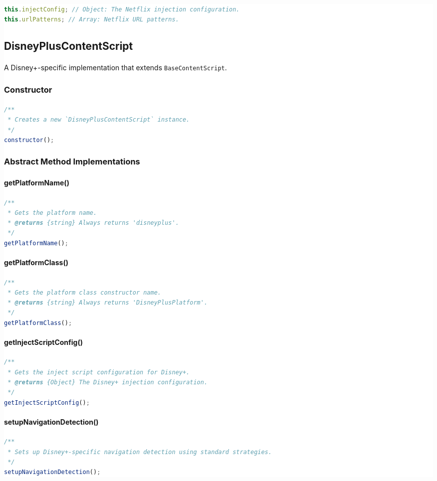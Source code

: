```javascript
this.injectConfig; // Object: The Netflix injection configuration.
this.urlPatterns; // Array: Netflix URL patterns.
```

## DisneyPlusContentScript

A Disney+-specific implementation that extends `BaseContentScript`.

### Constructor

```javascript
/**
 * Creates a new `DisneyPlusContentScript` instance.
 */
constructor();
```

### Abstract Method Implementations

#### getPlatformName()

```javascript
/**
 * Gets the platform name.
 * @returns {string} Always returns 'disneyplus'.
 */
getPlatformName();
```

#### getPlatformClass()

```javascript
/**
 * Gets the platform class constructor name.
 * @returns {string} Always returns 'DisneyPlusPlatform'.
 */
getPlatformClass();
```

#### getInjectScriptConfig()

```javascript
/**
 * Gets the inject script configuration for Disney+.
 * @returns {Object} The Disney+ injection configuration.
 */
getInjectScriptConfig();
```

#### setupNavigationDetection()

```javascript
/**
 * Sets up Disney+-specific navigation detection using standard strategies.
 */
setupNavigationDetection();
```
